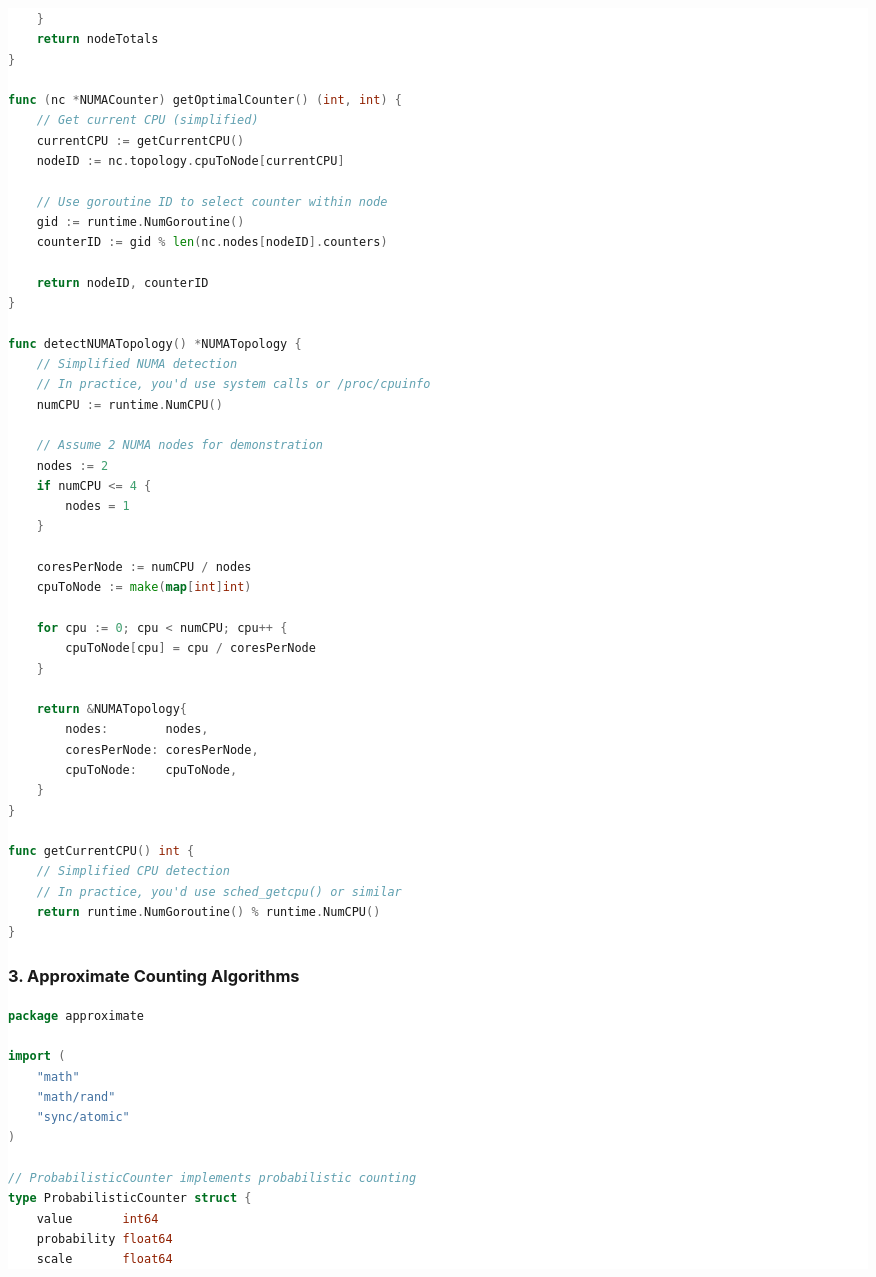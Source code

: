 ```go
    }
    return nodeTotals
}

func (nc *NUMACounter) getOptimalCounter() (int, int) {
    // Get current CPU (simplified)
    currentCPU := getCurrentCPU()
    nodeID := nc.topology.cpuToNode[currentCPU]
    
    // Use goroutine ID to select counter within node
    gid := runtime.NumGoroutine()
    counterID := gid % len(nc.nodes[nodeID].counters)
    
    return nodeID, counterID
}

func detectNUMATopology() *NUMATopology {
    // Simplified NUMA detection
    // In practice, you'd use system calls or /proc/cpuinfo
    numCPU := runtime.NumCPU()
    
    // Assume 2 NUMA nodes for demonstration
    nodes := 2
    if numCPU <= 4 {
        nodes = 1
    }
    
    coresPerNode := numCPU / nodes
    cpuToNode := make(map[int]int)
    
    for cpu := 0; cpu < numCPU; cpu++ {
        cpuToNode[cpu] = cpu / coresPerNode
    }
    
    return &NUMATopology{
        nodes:        nodes,
        coresPerNode: coresPerNode,
        cpuToNode:    cpuToNode,
    }
}

func getCurrentCPU() int {
    // Simplified CPU detection
    // In practice, you'd use sched_getcpu() or similar
    return runtime.NumGoroutine() % runtime.NumCPU()
}
```

### 3. Approximate Counting Algorithms
```go
package approximate

import (
    "math"
    "math/rand"
    "sync/atomic"
)

// ProbabilisticCounter implements probabilistic counting
type ProbabilisticCounter struct {
    value       int64
    probability float64
    scale       float64
```